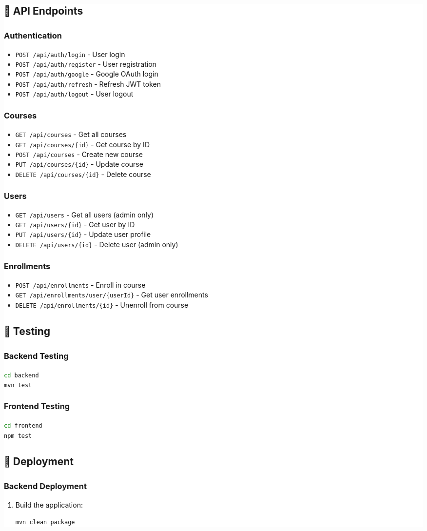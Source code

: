 ## 🔧 API Endpoints

### Authentication
- `POST /api/auth/login` - User login
- `POST /api/auth/register` - User registration
- `POST /api/auth/google` - Google OAuth login
- `POST /api/auth/refresh` - Refresh JWT token
- `POST /api/auth/logout` - User logout

### Courses
- `GET /api/courses` - Get all courses
- `GET /api/courses/{id}` - Get course by ID
- `POST /api/courses` - Create new course
- `PUT /api/courses/{id}` - Update course
- `DELETE /api/courses/{id}` - Delete course

### Users
- `GET /api/users` - Get all users (admin only)
- `GET /api/users/{id}` - Get user by ID
- `PUT /api/users/{id}` - Update user profile
- `DELETE /api/users/{id}` - Delete user (admin only)

### Enrollments
- `POST /api/enrollments` - Enroll in course
- `GET /api/enrollments/user/{userId}` - Get user enrollments
- `DELETE /api/enrollments/{id}` - Unenroll from course

## 🧪 Testing

### Backend Testing
```bash
cd backend
mvn test
```

### Frontend Testing
```bash
cd frontend
npm test
```

## 🚀 Deployment

### Backend Deployment
1. Build the application:
   ```bash
   mvn clean package
   ```
